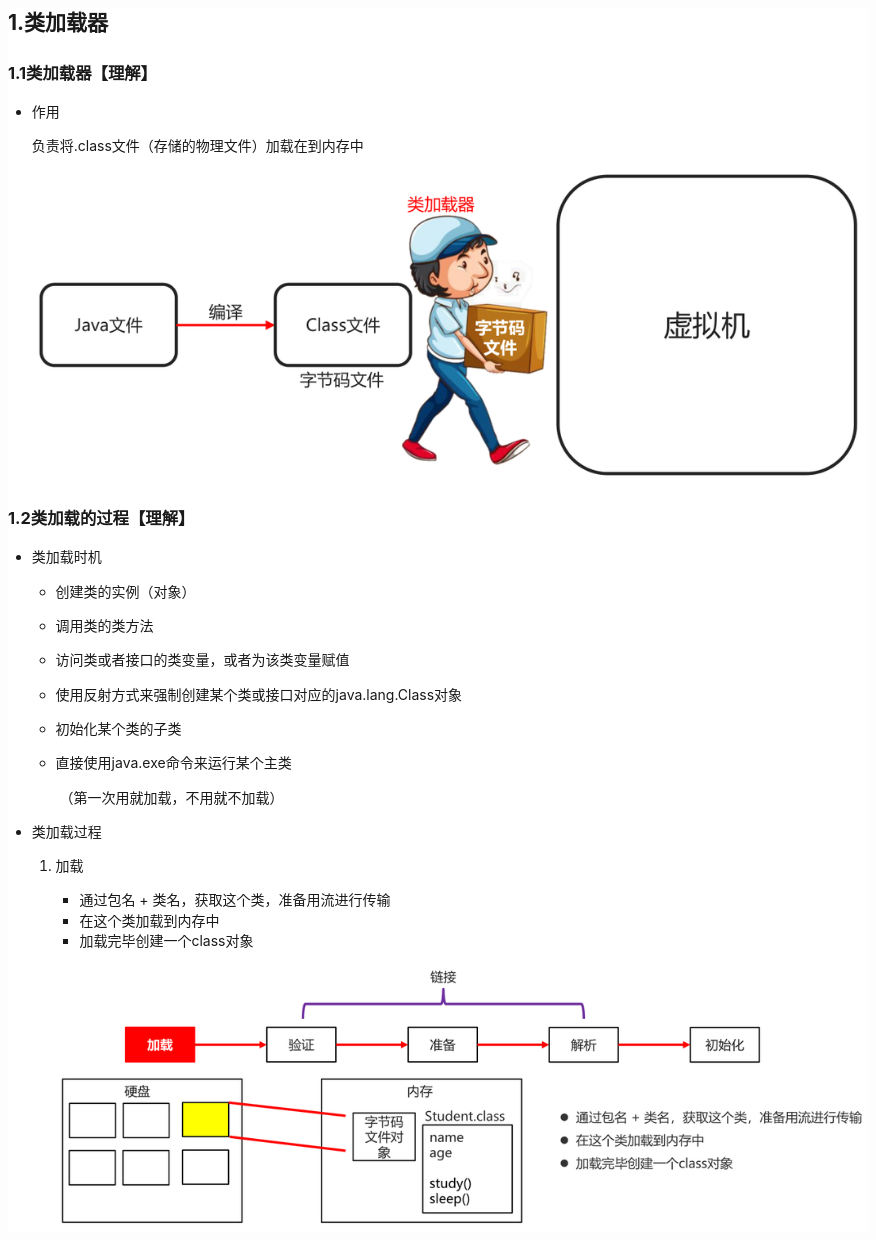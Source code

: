 ## 1.类加载器

### 1.1类加载器【理解】

+ 作用

  负责将.class文件（存储的物理文件）加载在到内存中

  ![01_类加载器](.\img\01_类加载器.png)

### 1.2类加载的过程【理解】

+ 类加载时机

  + 创建类的实例（对象）

  + 调用类的类方法

  + 访问类或者接口的类变量，或者为该类变量赋值

  + 使用反射方式来强制创建某个类或接口对应的java.lang.Class对象

  + 初始化某个类的子类

  + 直接使用java.exe命令来运行某个主类

    ​	（第一次用就加载，不用就不加载）

+ 类加载过程

  1. 加载

     + 通过包名 + 类名，获取这个类，准备用流进行传输
     + 在这个类加载到内存中
     + 加载完毕创建一个class对象

     ![02_类加载过程加载](.\img\02_类加载过程加载.png)
